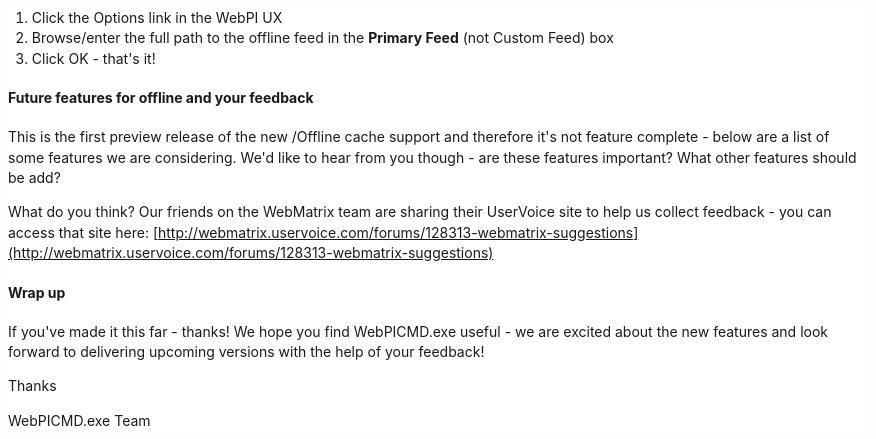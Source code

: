 1. Click the Options link in the WebPI UX
2. Browse/enter the full path to the offline feed in the **Primary Feed** (not Custom Feed) box
3. Click OK - that's it!

#### Future features for offline and your feedback

This is the first preview release of the new /Offline cache support and therefore it's not feature complete - below are a list of some features we are considering. We'd like to hear from you though - are these features important? What other features should be add?

What do you think? Our friends on the WebMatrix team are sharing their UserVoice site to help us collect feedback - you can access that site here: [http://webmatrix.uservoice.com/forums/128313-webmatrix-suggestions](http://webmatrix.uservoice.com/forums/128313-webmatrix-suggestions)

#### Wrap up

If you've made it this far - thanks! We hope you find WebPICMD.exe useful - we are excited about the new features and look forward to delivering upcoming versions with the help of your feedback!

Thanks

WebPICMD.exe Team
